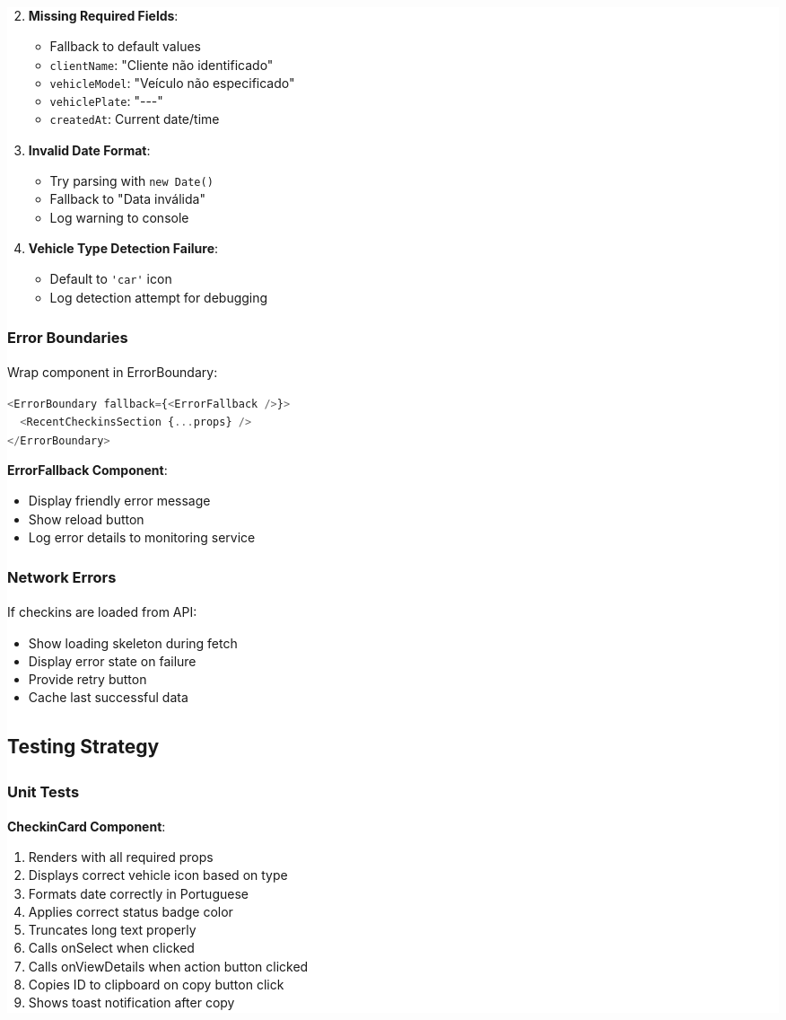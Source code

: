 2. **Missing Required Fields**:
   - Fallback to default values
   - `clientName`: "Cliente não identificado"
   - `vehicleModel`: "Veículo não especificado"
   - `vehiclePlate`: "---"
   - `createdAt`: Current date/time

3. **Invalid Date Format**:
   - Try parsing with `new Date()`
   - Fallback to "Data inválida"
   - Log warning to console

4. **Vehicle Type Detection Failure**:
   - Default to `'car'` icon
   - Log detection attempt for debugging

### Error Boundaries

Wrap component in ErrorBoundary:
```javascript
<ErrorBoundary fallback={<ErrorFallback />}>
  <RecentCheckinsSection {...props} />
</ErrorBoundary>
```

**ErrorFallback Component**:
- Display friendly error message
- Show reload button
- Log error details to monitoring service

### Network Errors

If checkins are loaded from API:
- Show loading skeleton during fetch
- Display error state on failure
- Provide retry button
- Cache last successful data

## Testing Strategy

### Unit Tests

**CheckinCard Component**:
1. Renders with all required props
2. Displays correct vehicle icon based on type
3. Formats date correctly in Portuguese
4. Applies correct status badge color
5. Truncates long text properly
6. Calls onSelect when clicked
7. Calls onViewDetails when action button clicked
8. Copies ID to clipboard on copy button click
9. Shows toast notification after copy
